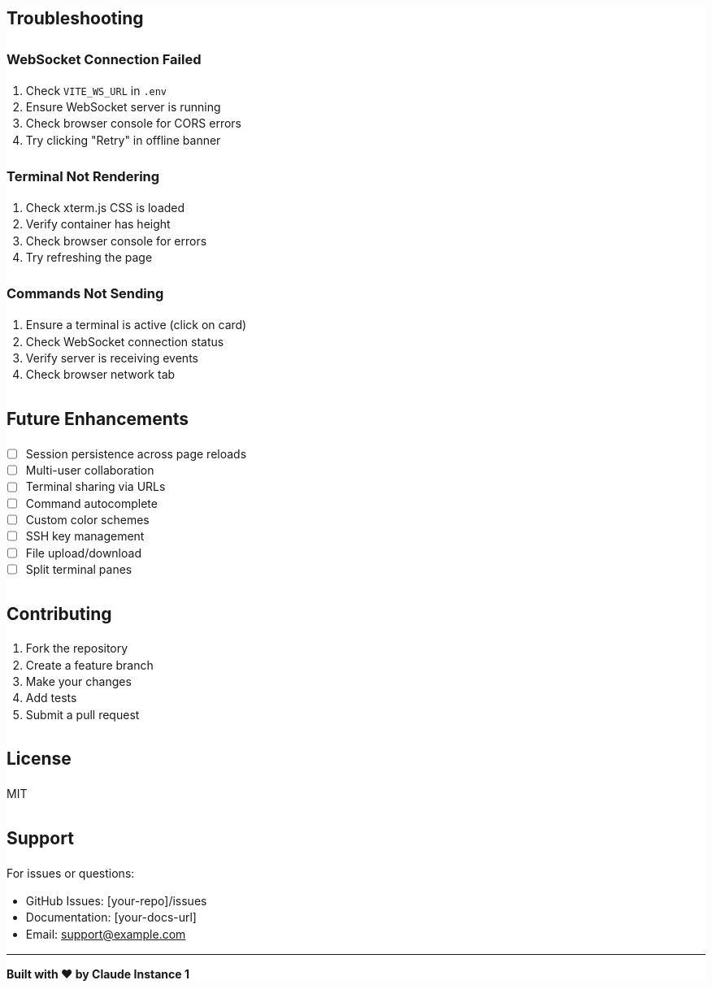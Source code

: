 ## Troubleshooting

### WebSocket Connection Failed

1. Check `VITE_WS_URL` in `.env`
2. Ensure WebSocket server is running
3. Check browser console for CORS errors
4. Try clicking "Retry" in offline banner

### Terminal Not Rendering

1. Check xterm.js CSS is loaded
2. Verify container has height
3. Check browser console for errors
4. Try refreshing the page

### Commands Not Sending

1. Ensure a terminal is active (click on card)
2. Check WebSocket connection status
3. Verify server is receiving events
4. Check browser network tab

## Future Enhancements

- [ ] Session persistence across page reloads
- [ ] Multi-user collaboration
- [ ] Terminal sharing via URLs
- [ ] Command autocomplete
- [ ] Custom color schemes
- [ ] SSH key management
- [ ] File upload/download
- [ ] Split terminal panes

## Contributing

1. Fork the repository
2. Create a feature branch
3. Make your changes
4. Add tests
5. Submit a pull request

## License

MIT

## Support

For issues or questions:
- GitHub Issues: [your-repo]/issues
- Documentation: [your-docs-url]
- Email: support@example.com

---

**Built with ❤️ by Claude Instance 1**
